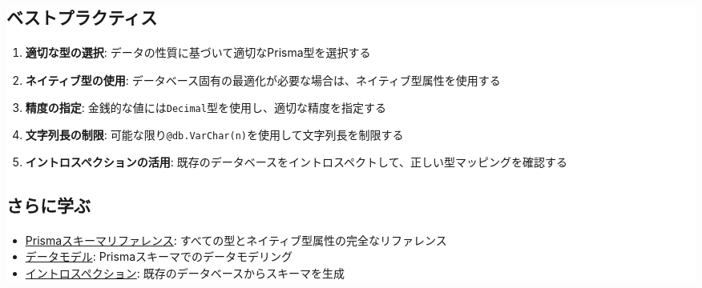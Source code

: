 ## ベストプラクティス

1. **適切な型の選択**: データの性質に基づいて適切なPrisma型を選択する

2. **ネイティブ型の使用**: データベース固有の最適化が必要な場合は、ネイティブ型属性を使用する

3. **精度の指定**: 金銭的な値には`Decimal`型を使用し、適切な精度を指定する

4. **文字列長の制限**: 可能な限り`@db.VarChar(n)`を使用して文字列長を制限する

5. **イントロスペクションの活用**: 既存のデータベースをイントロスペクトして、正しい型マッピングを確認する

## さらに学ぶ

- [Prismaスキーマリファレンス](/docs/orm/reference/prisma-schema-reference): すべての型とネイティブ型属性の完全なリファレンス
- [データモデル](/docs/orm/prisma-schema/data-model): Prismaスキーマでのデータモデリング
- [イントロスペクション](/docs/orm/prisma-schema/introspection): 既存のデータベースからスキーマを生成
